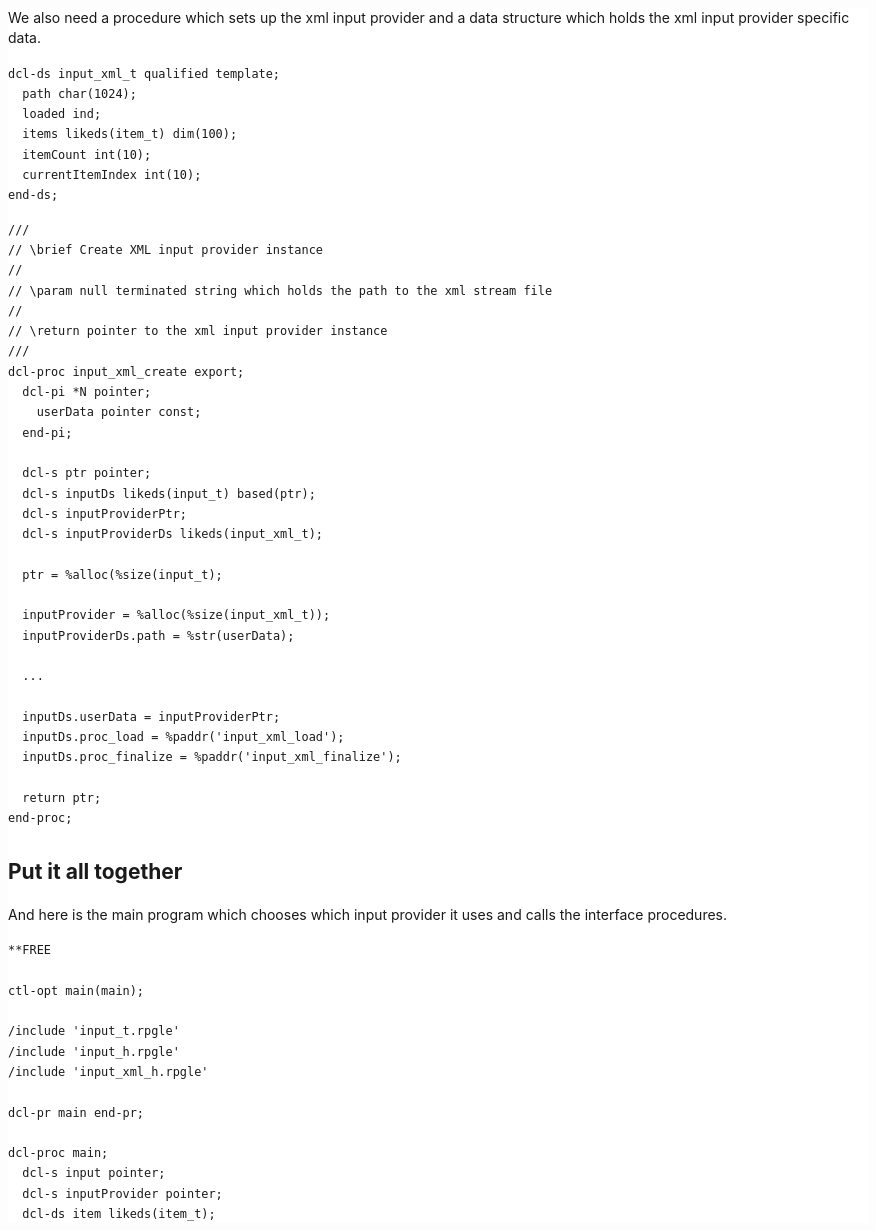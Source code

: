 We also need a procedure which sets up the xml input provider and a data 
structure which holds the xml input provider specific data.

```
dcl-ds input_xml_t qualified template;
  path char(1024);
  loaded ind;
  items likeds(item_t) dim(100);
  itemCount int(10);
  currentItemIndex int(10);
end-ds;
```

```
///
// \brief Create XML input provider instance
//
// \param null terminated string which holds the path to the xml stream file
//
// \return pointer to the xml input provider instance
///
dcl-proc input_xml_create export;
  dcl-pi *N pointer;
    userData pointer const;
  end-pi;

  dcl-s ptr pointer;
  dcl-s inputDs likeds(input_t) based(ptr);
  dcl-s inputProviderPtr;
  dcl-s inputProviderDs likeds(input_xml_t);

  ptr = %alloc(%size(input_t);

  inputProvider = %alloc(%size(input_xml_t));
  inputProviderDs.path = %str(userData);

  ...

  inputDs.userData = inputProviderPtr;
  inputDs.proc_load = %paddr('input_xml_load');
  inputDs.proc_finalize = %paddr('input_xml_finalize');

  return ptr;
end-proc;
```


## Put it all together
And here is the main program which chooses which input provider it uses and 
calls the interface procedures.

```
**FREE

ctl-opt main(main);

/include 'input_t.rpgle'
/include 'input_h.rpgle'
/include 'input_xml_h.rpgle'

dcl-pr main end-pr;

dcl-proc main;
  dcl-s input pointer;
  dcl-s inputProvider pointer;
  dcl-ds item likeds(item_t);
```